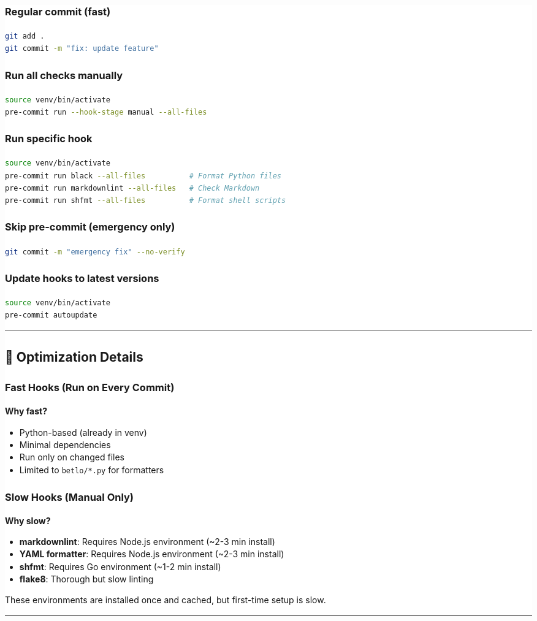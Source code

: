 ### Regular commit (fast)
```bash
git add .
git commit -m "fix: update feature"
```

### Run all checks manually
```bash
source venv/bin/activate
pre-commit run --hook-stage manual --all-files
```

### Run specific hook
```bash
source venv/bin/activate
pre-commit run black --all-files          # Format Python files
pre-commit run markdownlint --all-files   # Check Markdown
pre-commit run shfmt --all-files          # Format shell scripts
```

### Skip pre-commit (emergency only)
```bash
git commit -m "emergency fix" --no-verify
```

### Update hooks to latest versions
```bash
source venv/bin/activate
pre-commit autoupdate
```

---

## 🎯 Optimization Details

### Fast Hooks (Run on Every Commit)
**Why fast?**
- Python-based (already in venv)
- Minimal dependencies
- Run only on changed files
- Limited to `betlo/*.py` for formatters

### Slow Hooks (Manual Only)
**Why slow?**
- **markdownlint**: Requires Node.js environment (~2-3 min install)
- **YAML formatter**: Requires Node.js environment (~2-3 min install)
- **shfmt**: Requires Go environment (~1-2 min install)
- **flake8**: Thorough but slow linting

These environments are installed once and cached, but first-time setup is slow.

---